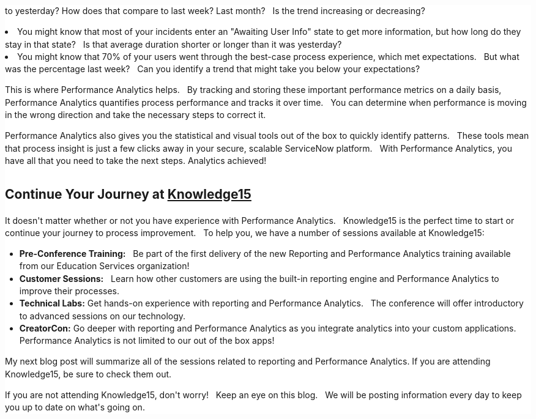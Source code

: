 to yesterday? How does that compare to last week? Last month?   Is the trend increasing or decreasing?</li><li>You might know that most of your incidents enter an "Awaiting User Info" state to get more information, but how long do they stay in that state?   Is that average duration shorter or longer than it was yesterday?</li><li>You might know that 70% of your users went through the best-case process experience, which met expectations.   But what was the percentage last week?   Can you identify a trend that might take you below your expectations?</li></ul><p></p><p>This is where Performance Analytics helps.   By tracking and storing these important performance metrics on a daily basis, Performance Analytics quantifies process performance and tracks it over time.   You can determine when performance is moving in the wrong direction and take the necessary steps to correct it.</p><p></p><p>Performance Analytics also gives you the statistical and visual tools out of the box to quickly identify patterns.   These tools mean that process insight is just a few clicks away in your secure, scalable ServiceNow platform.   With Performance Analytics, you have all that you need to take the next steps. Analytics achieved!</p><p></p><h2>Continue Your Journey at <a title="owledge.servicenow.com/" href="http://knowledge.servicenow.com/">Knowledge15</a></h2><p></p><p>It doesn't matter whether or not you have experience with Performance Analytics.   Knowledge15 is the perfect time to start or continue your journey to process improvement.   To help you, we have a number of sessions available at Knowledge15:</p><p></p><ul style="list-style-type: disc;"><li><strong>Pre-Conference Training:</strong>   Be part of the first delivery of the new Reporting and Performance Analytics training available from our Education Services organization!</li><li><strong>Customer Sessions:</strong>   Learn how other customers are using the built-in reporting engine and Performance Analytics to improve their processes.</li><li><strong>Technical Labs:</strong> Get hands-on experience with reporting and Performance Analytics.   The conference will offer introductory to advanced sessions on our technology.</li><li><strong>CreatorCon:</strong> Go deeper with reporting and Performance Analytics as you integrate analytics into your custom applications. Performance Analytics is not limited to our out of the box apps!</li></ul><p></p><p>My next blog post will summarize all of the sessions related to reporting and Performance Analytics. If you are attending Knowledge15, be sure to check them out.</p><p></p><p>If you are not attending Knowledge15, don't worry!   Keep an eye on this blog.   We will be posting information every day to keep you up to date on what's going on.</p>